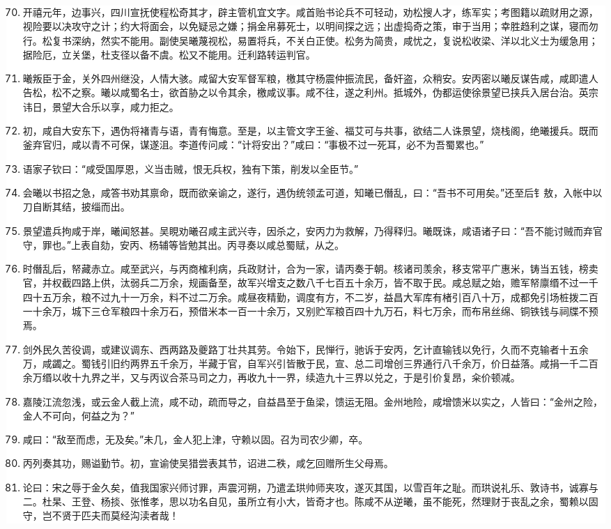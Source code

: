 70. <span id="列传第一百七十一-孟珙_杜杲_子庶_王登_杨掞_张惟孝_陈咸-70"></span>
开禧元年，边事兴，四川宣抚使程松奇其才，辟主管机宜文字。咸首贻书论兵不可轻动，劝松搜人才，练军实；考图籍以疏财用之源，视险要以决攻守之计；约大将面会，以免疑忌之嫌；捐金帛募死士，以明间探之远；出虚捣奇之策，审于当用；幸胜趋利之谋，寝而勿行。松复书深纳，然实不能用。副使吴曦蔑视松，易置将兵，不关白正使。松务为简贵，咸忧之，复说松收梁、洋以北义士为缓急用；据险厄，立关堡，杜支径以备不虞。松又不能用。迁利路转运判官。

71. <span id="列传第一百七十一-孟珙_杜杲_子庶_王登_杨掞_张惟孝_陈咸-71"></span>
曦叛臣于金，关外四州继没，人情大骇。咸留大安军督军粮，檄其守杨震仲振流民，备奸盗，众稍安。安丙密以曦反谋告咸，咸即遣人告松，松不之察。曦以咸蜀名士，欲首胁之以令其余，檄咸议事。咸不往，遂之利州。抵城外，伪都运使徐景望已挟兵入居台治。英宗讳日，景望大合乐以享，咸力拒之。

72. <span id="列传第一百七十一-孟珙_杜杲_子庶_王登_杨掞_张惟孝_陈咸-72"></span>
初，咸自大安东下，遇伪将褚青与语，青有悔意。至是，以主管文字王釜、福艾可与共事，欲结二人诛景望，烧栈阁，绝曦援兵。既而釜弃官归，咸以青不可保，谋遂沮。李道传问咸：“计将安出？”咸曰：“事极不过一死耳，必不为吾蜀累也。”

73. <span id="列传第一百七十一-孟珙_杜杲_子庶_王登_杨掞_张惟孝_陈咸-73"></span>
语家子钦曰：“咸受国厚恩，义当击贼，恨无兵权，独有下策，削发以全臣节。”

74. <span id="列传第一百七十一-孟珙_杜杲_子庶_王登_杨掞_张惟孝_陈咸-74"></span>
会曦以书招之急，咸答书劝其禀命，既而欲亲谕之，遂行，遇伪统领孟可道，知曦已僭乱，曰：“吾书不可用矣。”还至后钅敖，入帐中以刀自断其结，披缁而出。

75. <span id="列传第一百七十一-孟珙_杜杲_子庶_王登_杨掞_张惟孝_陈咸-75"></span>
景望遣兵拘咸于岸，曦闻怒甚。吴睍劝曦召咸主武兴寺，因杀之，安丙力为救解，乃得释归。曦既诛，咸语诸子曰：“吾不能讨贼而弃官守，罪也。”上表自劾，安丙、杨辅等皆勉其出。丙寻奏以咸总蜀赋，从之。

76. <span id="列传第一百七十一-孟珙_杜杲_子庶_王登_杨掞_张惟孝_陈咸-76"></span>
时僭乱后，帑藏赤立。咸至武兴，与丙商榷利病，兵政财计，合为一家，请丙奏于朝。核诸司羡余，移支常平广惠米，铸当五钱，榜卖官，并权截四路上供，汰弱兵二万余，规画备至，故军兴增支之数八千七百五十余万，皆不取于民。咸总赋之始，赡军帑廪缗不过一千四十五万余，粮不过九十一万余，料不过二万余。咸昼夜精勤，调度有方，不二岁，益昌大军库有楮引百八十万，成都免引场桩拨二百一十余万，城下三仓军粮四十余万石，预借米本一百一十余万，又别贮军粮百四十九万石，料七万余，而布帛丝绵、铜铁钱与祠牒不预焉。

77. <span id="列传第一百七十一-孟珙_杜杲_子庶_王登_杨掞_张惟孝_陈咸-77"></span>
剑外民久苦役调，或建议调东、西两路及夔路丁壮共其劳。令始下，民惮行，驰诉于安丙，乞计直输钱以免行，久而不克输者十五余万，咸蠲之。蜀钱引旧约两界五千余万，半藏于官，自军兴引皆散于民，宣、总二司增创三界通行八千余万，价日益落。咸捐一千二百余万缗以收十九界之半，又与丙议合茶马司之力，再收九十一界，续造九十三界以兑之，于是引价复昂，籴价顿减。

78. <span id="列传第一百七十一-孟珙_杜杲_子庶_王登_杨掞_张惟孝_陈咸-78"></span>
嘉陵江流忽浅，或云金人截上流，咸不动，疏而导之，自益昌至于鱼梁，馈运无阻。金州地险，咸增馈米以实之，人皆曰：“金州之险，金人不可向，何益之为？”

79. <span id="列传第一百七十一-孟珙_杜杲_子庶_王登_杨掞_张惟孝_陈咸-79"></span>
咸曰：“敌至而虑，无及矣。”未几，金人犯上津，守赖以固。召为司农少卿，卒。

80. <span id="列传第一百七十一-孟珙_杜杲_子庶_王登_杨掞_张惟孝_陈咸-80"></span>
丙列奏其功，赐谥勤节。初，宣谕使吴猎尝表其节，诏进二秩，咸乞回赠所生父母焉。

81. <span id="列传第一百七十一-孟珙_杜杲_子庶_王登_杨掞_张惟孝_陈咸-81"></span>
论曰：宋之辱于金久矣，值我国家兴师讨罪，声震河朔，乃遣孟珙帅师夹攻，遂灭其国，以雪百年之耻。而珙说礼乐、敦诗书，诚寡与二。杜杲、王登、杨掞、张惟孝，思以功名自见，虽所立有小大，皆奇才也。陈咸不从逆曦，虽不能死，然理财于丧乱之余，蜀赖以固守，岂不贤于匹夫而莫经沟渎者哉！
